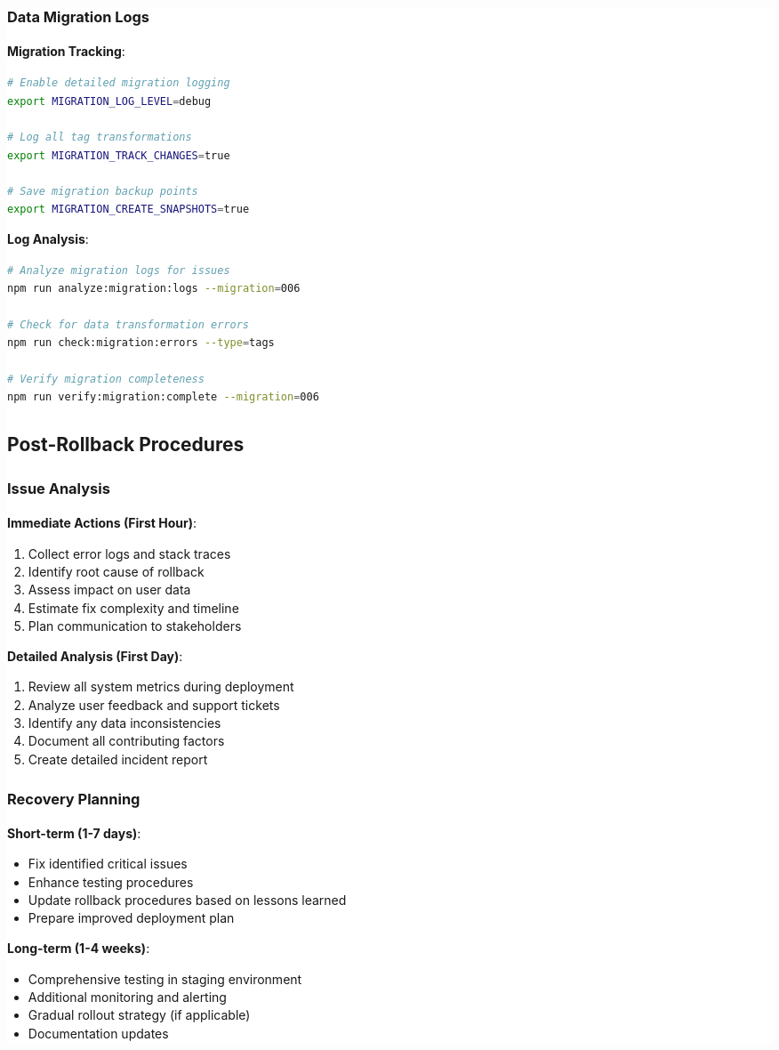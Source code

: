 ### Data Migration Logs

**Migration Tracking**:
```bash
# Enable detailed migration logging
export MIGRATION_LOG_LEVEL=debug

# Log all tag transformations
export MIGRATION_TRACK_CHANGES=true

# Save migration backup points
export MIGRATION_CREATE_SNAPSHOTS=true
```

**Log Analysis**:
```bash
# Analyze migration logs for issues
npm run analyze:migration:logs --migration=006

# Check for data transformation errors
npm run check:migration:errors --type=tags

# Verify migration completeness
npm run verify:migration:complete --migration=006
```

## Post-Rollback Procedures

### Issue Analysis

**Immediate Actions (First Hour)**:
1. Collect error logs and stack traces
2. Identify root cause of rollback
3. Assess impact on user data
4. Estimate fix complexity and timeline
5. Plan communication to stakeholders

**Detailed Analysis (First Day)**:
1. Review all system metrics during deployment
2. Analyze user feedback and support tickets
3. Identify any data inconsistencies
4. Document all contributing factors
5. Create detailed incident report

### Recovery Planning

**Short-term (1-7 days)**:
- Fix identified critical issues
- Enhance testing procedures
- Update rollback procedures based on lessons learned
- Prepare improved deployment plan

**Long-term (1-4 weeks)**:
- Comprehensive testing in staging environment
- Additional monitoring and alerting
- Gradual rollout strategy (if applicable)
- Documentation updates
